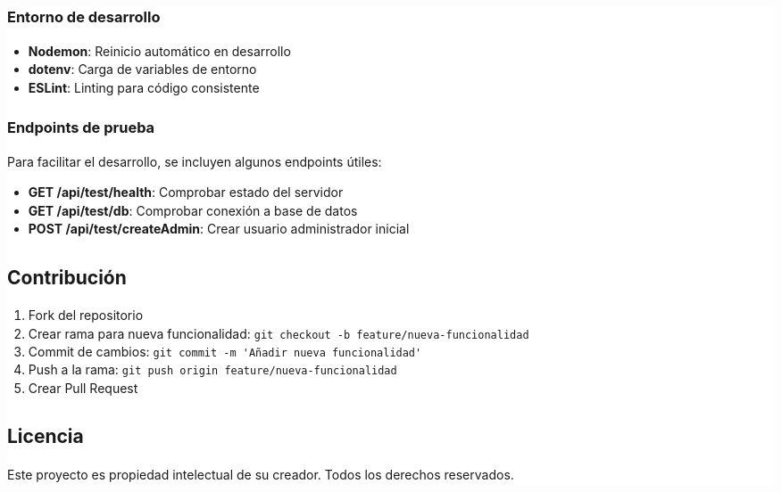 ### Entorno de desarrollo

- **Nodemon**: Reinicio automático en desarrollo
- **dotenv**: Carga de variables de entorno
- **ESLint**: Linting para código consistente

### Endpoints de prueba

Para facilitar el desarrollo, se incluyen algunos endpoints útiles:

- **GET /api/test/health**: Comprobar estado del servidor
- **GET /api/test/db**: Comprobar conexión a base de datos
- **POST /api/test/createAdmin**: Crear usuario administrador inicial

## Contribución

1. Fork del repositorio
2. Crear rama para nueva funcionalidad: `git checkout -b feature/nueva-funcionalidad`
3. Commit de cambios: `git commit -m 'Añadir nueva funcionalidad'`
4. Push a la rama: `git push origin feature/nueva-funcionalidad`
5. Crear Pull Request

## Licencia

Este proyecto es propiedad intelectual de su creador. Todos los derechos reservados.